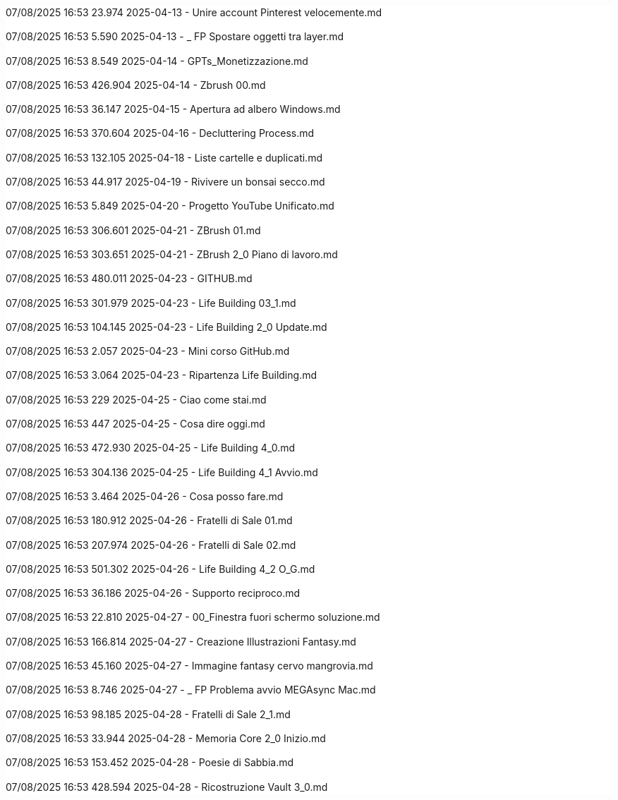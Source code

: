 07/08/2025  16:53            23.974 2025-04-13 - Unire account Pinterest velocemente.md

07/08/2025  16:53             5.590 2025-04-13 - _ FP Spostare oggetti tra layer.md

07/08/2025  16:53             8.549 2025-04-14 - GPTs_Monetizzazione.md

07/08/2025  16:53           426.904 2025-04-14 - Zbrush 00.md

07/08/2025  16:53            36.147 2025-04-15 - Apertura ad albero Windows.md

07/08/2025  16:53           370.604 2025-04-16 - Decluttering Process.md

07/08/2025  16:53           132.105 2025-04-18 - Liste cartelle e duplicati.md

07/08/2025  16:53            44.917 2025-04-19 - Rivivere un bonsai secco.md

07/08/2025  16:53             5.849 2025-04-20 - Progetto YouTube Unificato.md

07/08/2025  16:53           306.601 2025-04-21 - ZBrush 01.md

07/08/2025  16:53           303.651 2025-04-21 - ZBrush 2_0 Piano di lavoro.md

07/08/2025  16:53           480.011 2025-04-23 - GITHUB.md

07/08/2025  16:53           301.979 2025-04-23 - Life Building 03_1.md

07/08/2025  16:53           104.145 2025-04-23 - Life Building 2_0 Update.md

07/08/2025  16:53             2.057 2025-04-23 - Mini corso GitHub.md

07/08/2025  16:53             3.064 2025-04-23 - Ripartenza Life Building.md

07/08/2025  16:53               229 2025-04-25 - Ciao come stai.md

07/08/2025  16:53               447 2025-04-25 - Cosa dire oggi.md

07/08/2025  16:53           472.930 2025-04-25 - Life Building 4_0.md

07/08/2025  16:53           304.136 2025-04-25 - Life Building 4_1 Avvio.md

07/08/2025  16:53             3.464 2025-04-26 - Cosa posso fare.md

07/08/2025  16:53           180.912 2025-04-26 - Fratelli di Sale 01.md

07/08/2025  16:53           207.974 2025-04-26 - Fratelli di Sale 02.md

07/08/2025  16:53           501.302 2025-04-26 - Life Building 4_2 O_G.md

07/08/2025  16:53            36.186 2025-04-26 - Supporto reciproco.md

07/08/2025  16:53            22.810 2025-04-27 - 00_Finestra fuori schermo soluzione.md

07/08/2025  16:53           166.814 2025-04-27 - Creazione Illustrazioni Fantasy.md

07/08/2025  16:53            45.160 2025-04-27 - Immagine fantasy cervo mangrovia.md

07/08/2025  16:53             8.746 2025-04-27 - _ FP Problema avvio MEGAsync Mac.md

07/08/2025  16:53            98.185 2025-04-28 - Fratelli di Sale 2_1.md

07/08/2025  16:53            33.944 2025-04-28 - Memoria Core 2_0 Inizio.md

07/08/2025  16:53           153.452 2025-04-28 - Poesie di Sabbia.md

07/08/2025  16:53           428.594 2025-04-28 - Ricostruzione Vault 3_0.md
